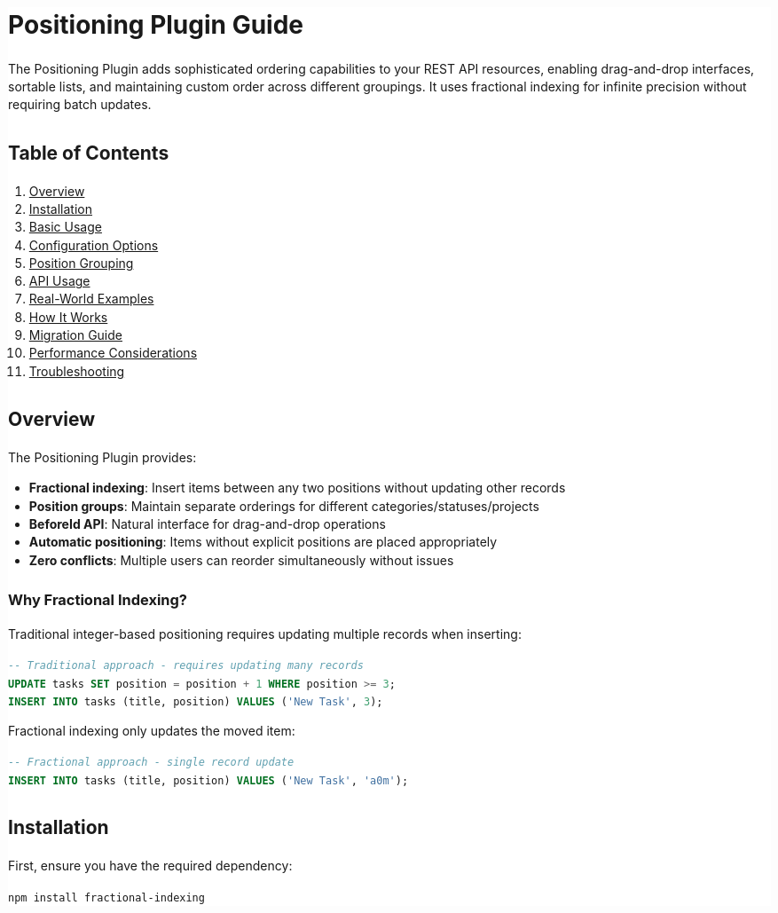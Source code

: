 # Positioning Plugin Guide

The Positioning Plugin adds sophisticated ordering capabilities to your REST API resources, enabling drag-and-drop interfaces, sortable lists, and maintaining custom order across different groupings. It uses fractional indexing for infinite precision without requiring batch updates.

## Table of Contents

1. [Overview](#overview)
2. [Installation](#installation)
3. [Basic Usage](#basic-usage)
4. [Configuration Options](#configuration-options)
5. [Position Grouping](#position-grouping)
6. [API Usage](#api-usage)
7. [Real-World Examples](#real-world-examples)
8. [How It Works](#how-it-works)
9. [Migration Guide](#migration-guide)
10. [Performance Considerations](#performance-considerations)
11. [Troubleshooting](#troubleshooting)

## Overview

The Positioning Plugin provides:

- **Fractional indexing**: Insert items between any two positions without updating other records
- **Position groups**: Maintain separate orderings for different categories/statuses/projects
- **BeforeId API**: Natural interface for drag-and-drop operations
- **Automatic positioning**: Items without explicit positions are placed appropriately
- **Zero conflicts**: Multiple users can reorder simultaneously without issues

### Why Fractional Indexing?

Traditional integer-based positioning requires updating multiple records when inserting:

```sql
-- Traditional approach - requires updating many records
UPDATE tasks SET position = position + 1 WHERE position >= 3;
INSERT INTO tasks (title, position) VALUES ('New Task', 3);
```

Fractional indexing only updates the moved item:

```sql
-- Fractional approach - single record update
INSERT INTO tasks (title, position) VALUES ('New Task', 'a0m');
```

## Installation

First, ensure you have the required dependency:

```bash
npm install fractional-indexing
```
